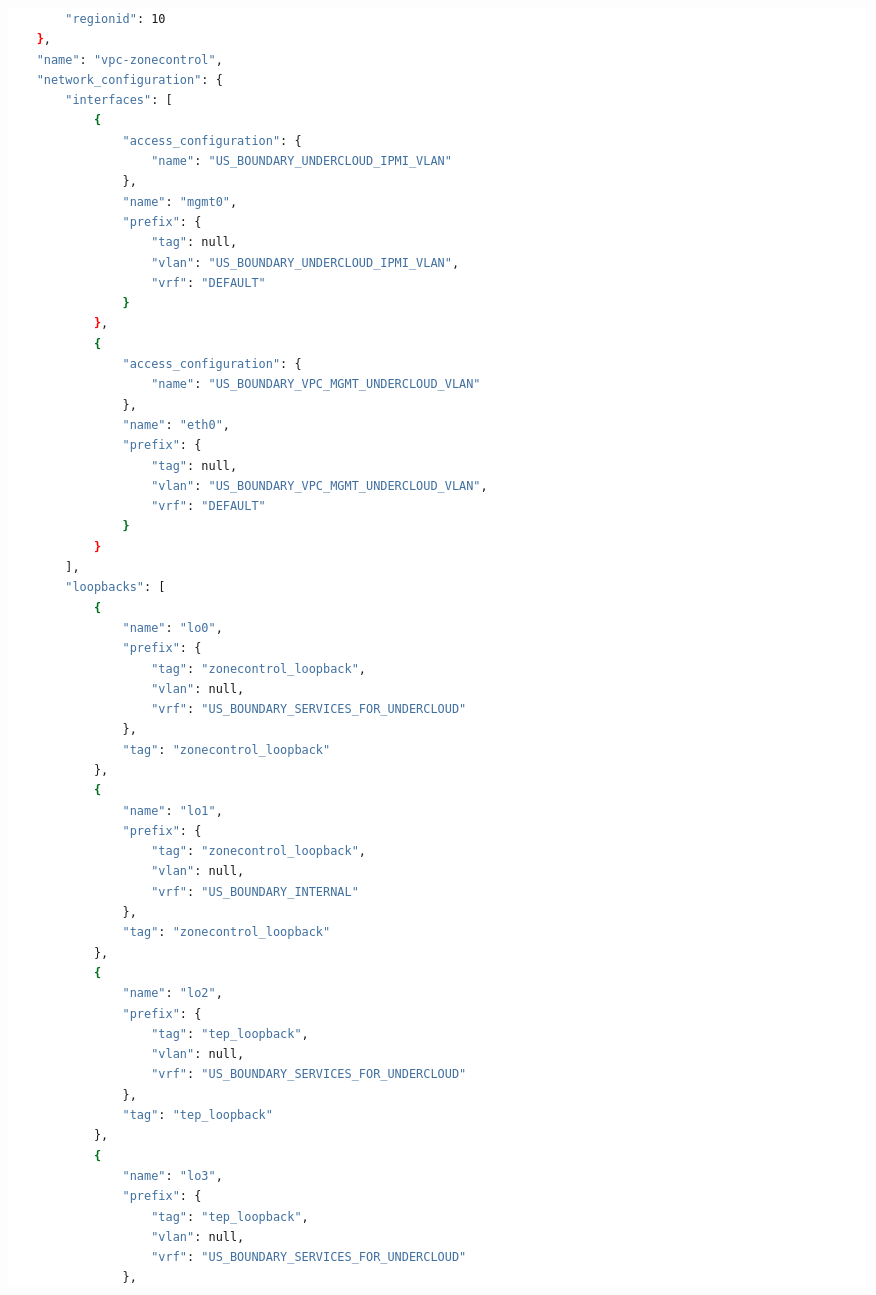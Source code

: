 ```bash
        "regionid": 10
    },
    "name": "vpc-zonecontrol",
    "network_configuration": {
        "interfaces": [
            {
                "access_configuration": {
                    "name": "US_BOUNDARY_UNDERCLOUD_IPMI_VLAN"
                },
                "name": "mgmt0",
                "prefix": {
                    "tag": null,
                    "vlan": "US_BOUNDARY_UNDERCLOUD_IPMI_VLAN",
                    "vrf": "DEFAULT"
                }
            },
            {
                "access_configuration": {
                    "name": "US_BOUNDARY_VPC_MGMT_UNDERCLOUD_VLAN"
                },
                "name": "eth0",
                "prefix": {
                    "tag": null,
                    "vlan": "US_BOUNDARY_VPC_MGMT_UNDERCLOUD_VLAN",
                    "vrf": "DEFAULT"
                }
            }
        ],
        "loopbacks": [
            {
                "name": "lo0",
                "prefix": {
                    "tag": "zonecontrol_loopback",
                    "vlan": null,
                    "vrf": "US_BOUNDARY_SERVICES_FOR_UNDERCLOUD"
                },
                "tag": "zonecontrol_loopback"
            },
            {
                "name": "lo1",
                "prefix": {
                    "tag": "zonecontrol_loopback",
                    "vlan": null,
                    "vrf": "US_BOUNDARY_INTERNAL"
                },
                "tag": "zonecontrol_loopback"
            },
            {
                "name": "lo2",
                "prefix": {
                    "tag": "tep_loopback",
                    "vlan": null,
                    "vrf": "US_BOUNDARY_SERVICES_FOR_UNDERCLOUD"
                },
                "tag": "tep_loopback"
            },
            {
                "name": "lo3",
                "prefix": {
                    "tag": "tep_loopback",
                    "vlan": null,
                    "vrf": "US_BOUNDARY_SERVICES_FOR_UNDERCLOUD"
                },
```